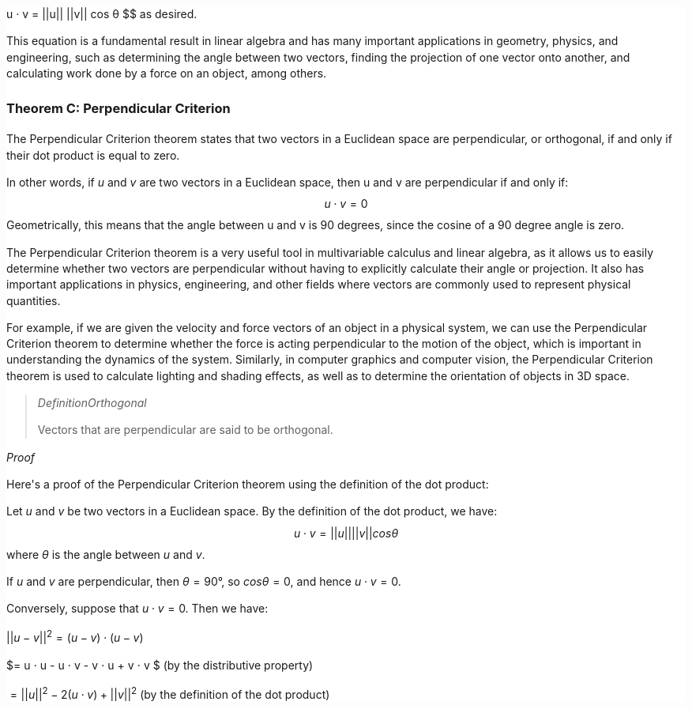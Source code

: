 u · v = ||u|| ||v|| cos θ
$$
as desired.

This equation is a fundamental result in linear algebra and has many important applications in geometry, physics, and engineering, such as determining the angle between two vectors, finding the projection of one vector onto another, and calculating work done by a force on an object, among others.

### Theorem C: Perpendicular Criterion

The Perpendicular Criterion theorem states that two vectors in a Euclidean space are perpendicular, or orthogonal, if and only if their dot product is equal to zero.

In other words, if $u$ and $v$ are two vectors in a Euclidean space, then u and v are perpendicular if and only if:
$$
u ⋅ v = 0
$$
Geometrically, this means that the angle between u and v is 90 degrees, since the cosine of a 90 degree angle is zero.

The Perpendicular Criterion theorem is a very useful tool in multivariable calculus and linear algebra, as it allows us to easily determine whether two vectors are perpendicular without having to explicitly calculate their angle or projection. It also has important applications in physics, engineering, and other fields where vectors are commonly used to represent physical quantities.

For example, if we are given the velocity and force vectors of an object in a physical system, we can use the Perpendicular Criterion theorem to determine whether the force is acting perpendicular to the motion of the object, which is important in understanding the dynamics of the system. Similarly, in computer graphics and computer vision, the Perpendicular Criterion theorem is used to calculate lighting and shading effects, as well as to determine the orientation of objects in 3D space.

> $Definition Orthogonal$
>
> Vectors that are perpendicular are said to be orthogonal.



$Proof$

Here's a proof of the Perpendicular Criterion theorem using the definition of the dot product:

Let $u$ and $v$ be two vectors in a Euclidean space. By the definition of the dot product, we have:
$$
u ⋅ v = ||u|| ||v|| cosθ
$$
where $θ$ is the angle between $u$ and $v$.

If $u$ and $v$ are perpendicular, then $θ = 90°$, so $cosθ = 0$, and hence $u ⋅ v = 0$.

Conversely, suppose that $u ⋅ v = 0$. Then we have:

$||u - v||^2 = (u - v) ⋅ (u - v)$

$= u ⋅ u - u ⋅ v - v ⋅ u + v ⋅ v $    (by the distributive property)         

$= ||u||^2 - 2(u ⋅ v) + ||v||^2$    (by the definition of the dot product)         
